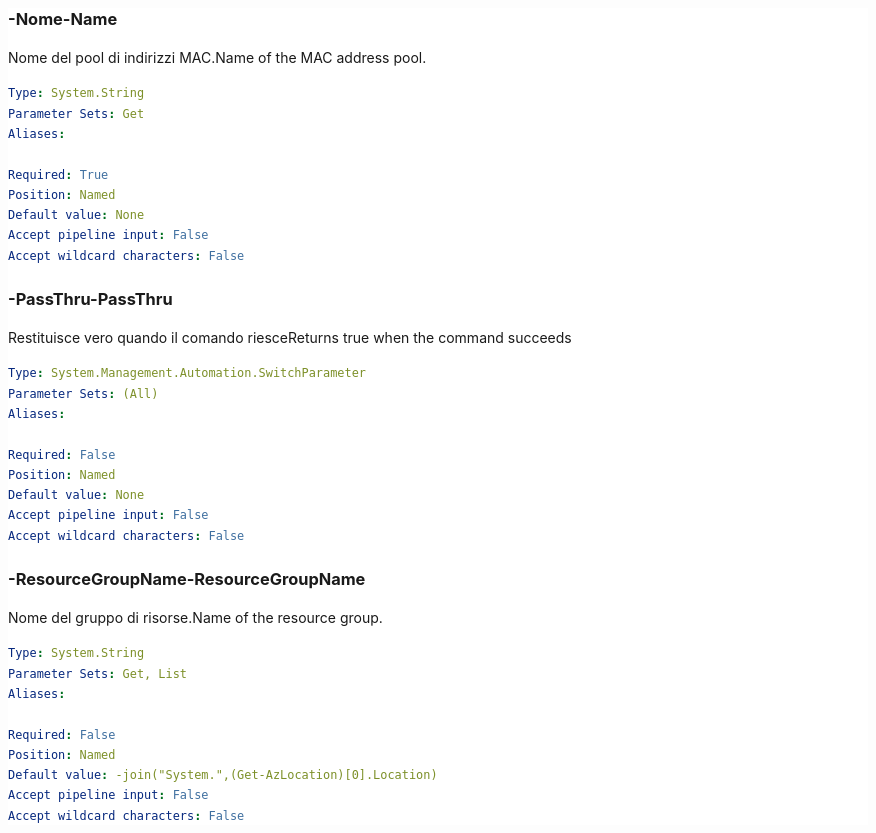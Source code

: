 ### <span data-ttu-id="cf073-124">-Nome</span><span class="sxs-lookup"><span data-stu-id="cf073-124">-Name</span></span>
<span data-ttu-id="cf073-125">Nome del pool di indirizzi MAC.</span><span class="sxs-lookup"><span data-stu-id="cf073-125">Name of the MAC address pool.</span></span>

```yaml
Type: System.String
Parameter Sets: Get
Aliases:

Required: True
Position: Named
Default value: None
Accept pipeline input: False
Accept wildcard characters: False

```

### <span data-ttu-id="cf073-126">-PassThru</span><span class="sxs-lookup"><span data-stu-id="cf073-126">-PassThru</span></span>
<span data-ttu-id="cf073-127">Restituisce vero quando il comando riesce</span><span class="sxs-lookup"><span data-stu-id="cf073-127">Returns true when the command succeeds</span></span>

```yaml
Type: System.Management.Automation.SwitchParameter
Parameter Sets: (All)
Aliases:

Required: False
Position: Named
Default value: None
Accept pipeline input: False
Accept wildcard characters: False

```

### <span data-ttu-id="cf073-128">-ResourceGroupName</span><span class="sxs-lookup"><span data-stu-id="cf073-128">-ResourceGroupName</span></span>
<span data-ttu-id="cf073-129">Nome del gruppo di risorse.</span><span class="sxs-lookup"><span data-stu-id="cf073-129">Name of the resource group.</span></span>

```yaml
Type: System.String
Parameter Sets: Get, List
Aliases:

Required: False
Position: Named
Default value: -join("System.",(Get-AzLocation)[0].Location)
Accept pipeline input: False
Accept wildcard characters: False

```
